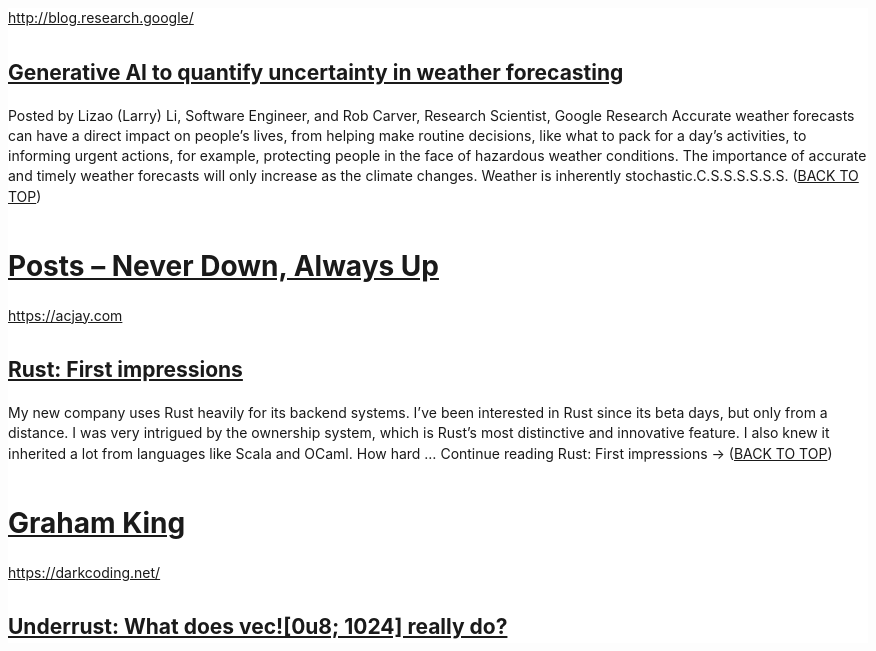 http://blog.research.google/



<a name="72a16b2980edee230085be52637c2822" />

## [Generative AI to quantify uncertainty in weather forecasting](http://blog.research.google/2024/03/generative-ai-to-quantify-uncertainty.html)


Posted by Lizao (Larry) Li, Software Engineer, and Rob Carver, Research Scientist, Google Research Accurate weather forecasts can have a direct impact on people’s lives, from helping make routine decisions, like what to pack for a day’s activities, to informing urgent actions, for example, protecting people in the face of hazardous weather conditions. The importance of accurate and timely weather forecasts will only increase as the climate changes. Weather is inherently stochastic.C.S.S.S.S.S.S.
 ([BACK TO TOP](#toc_72a16b2980edee230085be52637c2822))



<a name="ac1a4d734ce12580e6171142d3f2606e" />

# [Posts – Never Down, Always Up](https://acjay.com)

https://acjay.com



<a name="46e73bf621c53037b517fa032ffb2dfd" />

## [Rust: First impressions](https://acjay.com/2024/03/30/rust-first-impressions/)


My new company uses Rust heavily for its backend systems. I’ve been interested in Rust since its beta days, but only from a distance. I was very intrigued by the ownership system, which is Rust’s most distinctive and innovative feature. I also knew it inherited a lot from languages like Scala and OCaml. How hard … Continue reading Rust: First impressions →
 ([BACK TO TOP](#toc_46e73bf621c53037b517fa032ffb2dfd))



<a name="85c2ba22619c714a205c5d31ca2dc356" />

# [Graham King](https://darkcoding.net/)

https://darkcoding.net/



<a name="d55fe1e4b76c9d7600f26ca6ea7e8b15" />

## [Underrust: What does vec![0u8; 1024] really do?](https://darkcoding.net/software/rust-zeroed-vector-allocation/)

